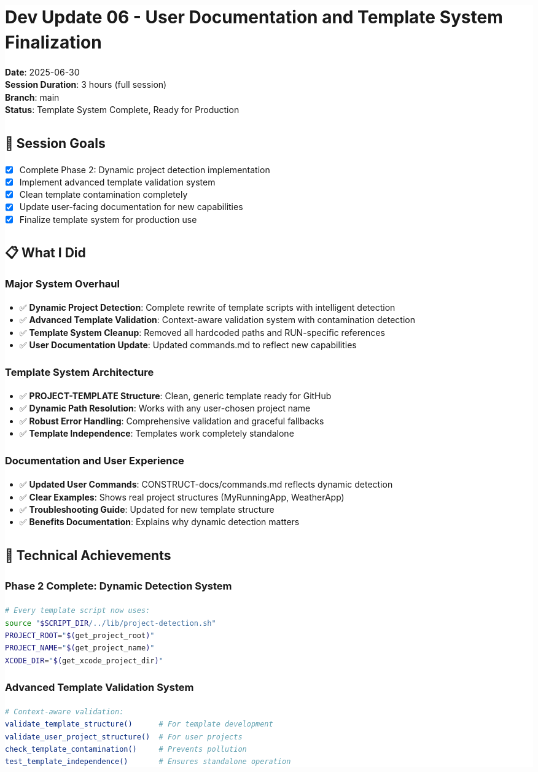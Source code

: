 # Dev Update 06 - User Documentation and Template System Finalization

**Date**: 2025-06-30  
**Session Duration**: 3 hours (full session)  
**Branch**: main  
**Status**: Template System Complete, Ready for Production

## 🎯 Session Goals
- [x] Complete Phase 2: Dynamic project detection implementation
- [x] Implement advanced template validation system
- [x] Clean template contamination completely  
- [x] Update user-facing documentation for new capabilities
- [x] Finalize template system for production use

## 📋 What I Did

### Major System Overhaul
- ✅ **Dynamic Project Detection**: Complete rewrite of template scripts with intelligent detection
- ✅ **Advanced Template Validation**: Context-aware validation system with contamination detection
- ✅ **Template System Cleanup**: Removed all hardcoded paths and RUN-specific references
- ✅ **User Documentation Update**: Updated commands.md to reflect new capabilities

### Template System Architecture
- ✅ **PROJECT-TEMPLATE Structure**: Clean, generic template ready for GitHub
- ✅ **Dynamic Path Resolution**: Works with any user-chosen project name
- ✅ **Robust Error Handling**: Comprehensive validation and graceful fallbacks
- ✅ **Template Independence**: Templates work completely standalone

### Documentation and User Experience
- ✅ **Updated User Commands**: CONSTRUCT-docs/commands.md reflects dynamic detection
- ✅ **Clear Examples**: Shows real project structures (MyRunningApp, WeatherApp)
- ✅ **Troubleshooting Guide**: Updated for new template structure
- ✅ **Benefits Documentation**: Explains why dynamic detection matters

## 🔧 Technical Achievements

### Phase 2 Complete: Dynamic Detection System
```bash
# Every template script now uses:
source "$SCRIPT_DIR/../lib/project-detection.sh"
PROJECT_ROOT="$(get_project_root)"
PROJECT_NAME="$(get_project_name)" 
XCODE_DIR="$(get_xcode_project_dir)"
```

### Advanced Template Validation System
```bash
# Context-aware validation:
validate_template_structure()      # For template development
validate_user_project_structure()  # For user projects
check_template_contamination()     # Prevents pollution
test_template_independence()       # Ensures standalone operation
```
